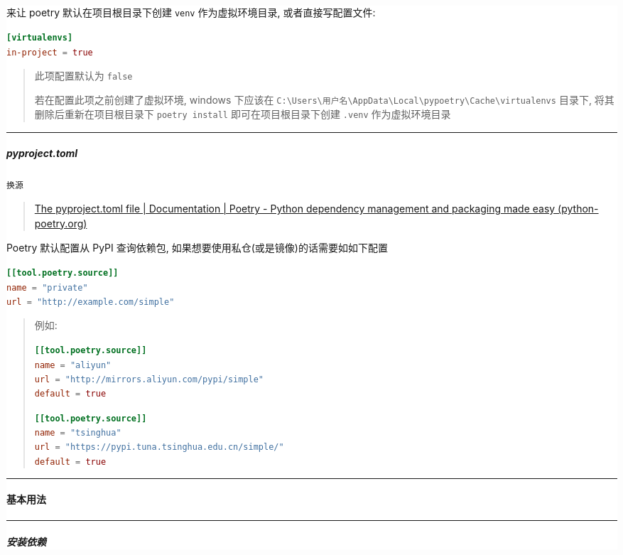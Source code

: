 来让 poetry 默认在项目根目录下创建 `venv` 作为虚拟环境目录, 或者直接写配置文件:

```toml
[virtualenvs]
in-project = true

```

> 此项配置默认为 `false`
>
> 若在配置此项之前创建了虚拟环境, windows 下应该在 `C:\Users\用户名\AppData\Local\pypoetry\Cache\virtualenvs` 目录下, 将其删除后重新在项目根目录下 `poetry install` 即可在项目根目录下创建 `.venv` 作为虚拟环境目录

---

##### pyproject.toml

`换源`

> [The pyproject.toml file | Documentation | Poetry - Python dependency management and packaging made easy (python-poetry.org)](https://python-poetry.org/docs/pyproject/)

Poetry 默认配置从 PyPI 查询依赖包, 如果想要使用私仓(或是镜像)的话需要如如下配置

```toml
[[tool.poetry.source]]
name = "private"
url = "http://example.com/simple"
```

> 例如:
>
> ```toml
> [[tool.poetry.source]]
> name = "aliyun"
> url = "http://mirrors.aliyun.com/pypi/simple"
> default = true
> ```
>
> ```toml
> [[tool.poetry.source]]
> name = "tsinghua"
> url = "https://pypi.tuna.tsinghua.edu.cn/simple/"
> default = true
> ```





---

#### 基本用法

---

##### 安装依赖
